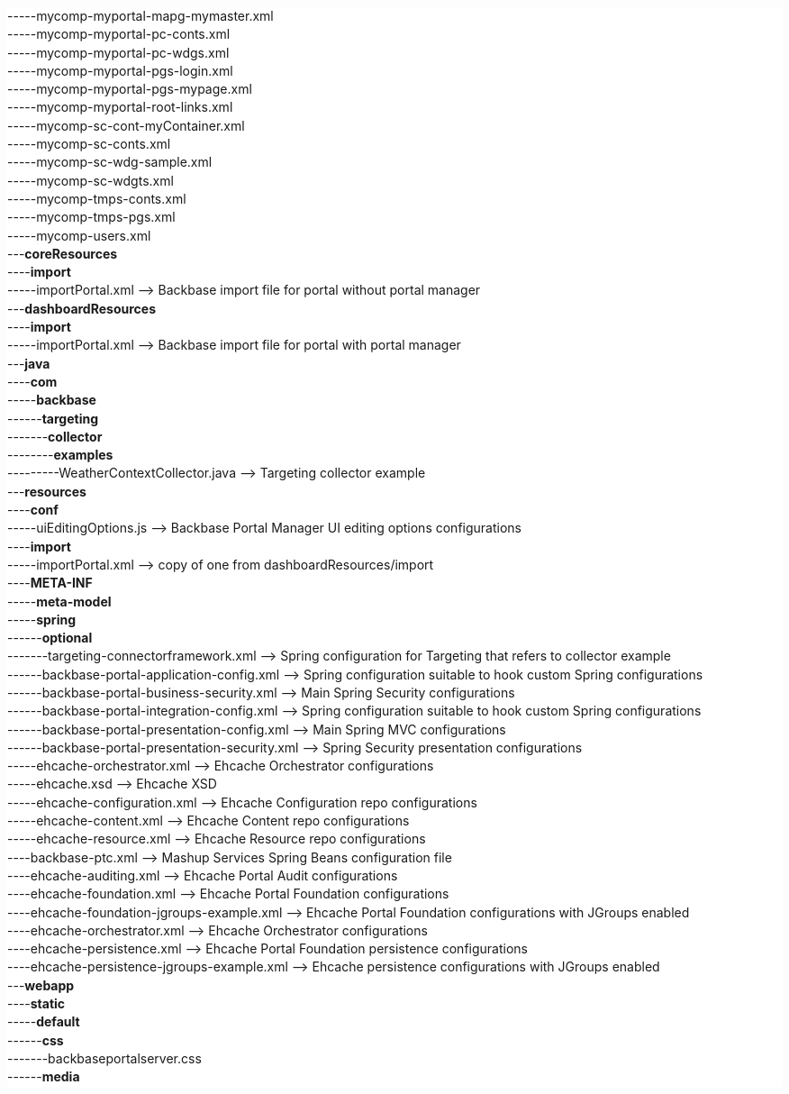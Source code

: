 -----mycomp-myportal-mapg-mymaster.xml  
-----mycomp-myportal-pc-conts.xml  
-----mycomp-myportal-pc-wdgs.xml  
-----mycomp-myportal-pgs-login.xml  
-----mycomp-myportal-pgs-mypage.xml  
-----mycomp-myportal-root-links.xml  
-----mycomp-sc-cont-myContainer.xml  
-----mycomp-sc-conts.xml  
-----mycomp-sc-wdg-sample.xml  
-----mycomp-sc-wdgts.xml  
-----mycomp-tmps-conts.xml  
-----mycomp-tmps-pgs.xml  
-----mycomp-users.xml  
---**coreResources**  
----**import**  
-----importPortal.xml --> Backbase import file for portal without portal manager  
---**dashboardResources**  
----**import**  
-----importPortal.xml --> Backbase import file for portal with portal manager  
---**java**  
----**com**  
-----**backbase**  
------**targeting**  
-------**collector**  
--------**examples**  
---------WeatherContextCollector.java --> Targeting collector example  
---**resources**  
----**conf**  
-----uiEditingOptions.js --> Backbase Portal Manager UI editing options configurations  
----**import**  
-----importPortal.xml --> copy of one from dashboardResources/import  
----**META-INF**  
-----**meta-model**  
-----**spring**  
------**optional**  
-------targeting-connectorframework.xml --> Spring configuration for Targeting that refers to collector example  
------backbase-portal-application-config.xml --> Spring configuration suitable to hook custom Spring configurations  
------backbase-portal-business-security.xml --> Main Spring Security configurations  
------backbase-portal-integration-config.xml --> Spring configuration suitable to hook custom Spring configurations  
------backbase-portal-presentation-config.xml --> Main Spring MVC configurations  
------backbase-portal-presentation-security.xml --> Spring Security presentation configurations  
-----ehcache-orchestrator.xml --> Ehcache Orchestrator configurations  
-----ehcache.xsd --> Ehcache XSD  
-----ehcache-configuration.xml --> Ehcache Configuration repo configurations  
-----ehcache-content.xml --> Ehcache Content repo configurations  
-----ehcache-resource.xml --> Ehcache Resource repo configurations  
----backbase-ptc.xml --> Mashup Services Spring Beans configuration file  
----ehcache-auditing.xml --> Ehcache Portal Audit configurations  
----ehcache-foundation.xml --> Ehcache Portal Foundation configurations  
----ehcache-foundation-jgroups-example.xml --> Ehcache Portal Foundation configurations with JGroups enabled  
----ehcache-orchestrator.xml --> Ehcache Orchestrator configurations  
----ehcache-persistence.xml --> Ehcache Portal Foundation persistence configurations  
----ehcache-persistence-jgroups-example.xml --> Ehcache persistence configurations with JGroups enabled  
---**webapp**  
----**static**  
-----**default**  
------**css**  
-------backbaseportalserver.css  
------**media**  
